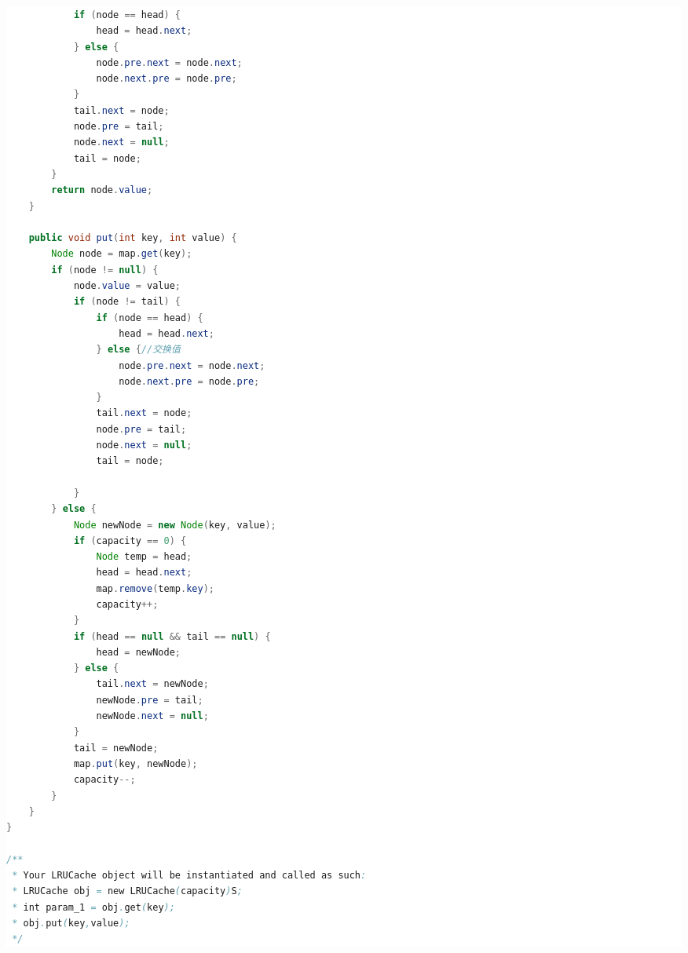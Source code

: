 ```java
            if (node == head) {
                head = head.next;
            } else {
                node.pre.next = node.next;
                node.next.pre = node.pre;
            }
            tail.next = node;
            node.pre = tail;
            node.next = null;
            tail = node;
        }
        return node.value;
    }
    
    public void put(int key, int value) {
        Node node = map.get(key);
        if (node != null) {
            node.value = value;
            if (node != tail) {
                if (node == head) {
                    head = head.next;
                } else {//交换值
                    node.pre.next = node.next;
                    node.next.pre = node.pre;
                }
                tail.next = node;
                node.pre = tail;
                node.next = null;
                tail = node;
                
            }
        } else {
            Node newNode = new Node(key, value);
            if (capacity == 0) {
                Node temp = head;
                head = head.next;
                map.remove(temp.key);
                capacity++;
            }
            if (head == null && tail == null) {
                head = newNode;
            } else {
                tail.next = newNode;
                newNode.pre = tail;
                newNode.next = null;
            }
            tail = newNode;
            map.put(key, newNode);
            capacity--;
        }
    }
}

/**
 * Your LRUCache object will be instantiated and called as such:
 * LRUCache obj = new LRUCache(capacity)S;
 * int param_1 = obj.get(key);
 * obj.put(key,value);
 */
```
